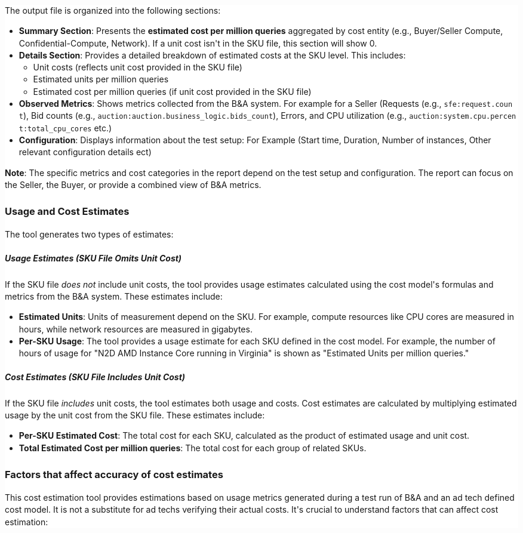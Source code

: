 The output file is organized into the following sections:

-   **Summary Section**: Presents the **estimated cost per million queries** aggregated by cost
    entity (e.g., Buyer/Seller Compute, Confidential-Compute, Network). If a unit cost isn't in the
    SKU file, this section will show 0.
-   **Details Section**: Provides a detailed breakdown of estimated costs at the SKU level. This
    includes:
    -   Unit costs (reflects unit cost provided in the SKU file)
    -   Estimated units per million queries
    -   Estimated cost per million queries (if unit cost provided in the SKU file)
-   **Observed Metrics**: Shows metrics collected from the B&A system. For example for a Seller
    (Requests (e.g., `sfe:request.count`), Bid counts (e.g.,
    `auction:auction.business_logic.bids_count`), Errors, and CPU utilization (e.g.,
    `auction:system.cpu.percent:total_cpu_cores` etc.)
-   **Configuration**: Displays information about the test setup: For Example (Start time, Duration,
    Number of instances, Other relevant configuration details ect)

**Note**: The specific metrics and cost categories in the report depend on the test setup and
configuration. The report can focus on the Seller, the Buyer, or provide a combined view of B&A
metrics.

### Usage and Cost Estimates

The tool generates two types of estimates:

##### Usage Estimates (SKU File Omits Unit Cost)

If the SKU file _does not_ include unit costs, the tool provides usage estimates calculated using
the cost model's formulas and metrics from the B&A system. These estimates include:

-   **Estimated Units**: Units of measurement depend on the SKU. For example, compute resources like
    CPU cores are measured in hours, while network resources are measured in gigabytes.
-   **Per-SKU Usage**: The tool provides a usage estimate for each SKU defined in the cost model.
    For example, the number of hours of usage for "N2D AMD Instance Core running in Virginia" is
    shown as "Estimated Units per million queries."

##### Cost Estimates (SKU File Includes Unit Cost)

If the SKU file _includes_ unit costs, the tool estimates both usage and costs. Cost estimates are
calculated by multiplying estimated usage by the unit cost from the SKU file. These estimates
include:

-   **Per-SKU Estimated Cost**: The total cost for each SKU, calculated as the product of estimated
    usage and unit cost.
-   **Total Estimated Cost per million queries**: The total cost for each group of related SKUs.

### Factors that affect accuracy of cost estimates

This cost estimation tool provides estimations based on usage metrics generated during a test run of
B&A and an ad tech defined cost model. It is not a substitute for ad techs verifying their actual
costs. It's crucial to understand factors that can affect cost estimation:
